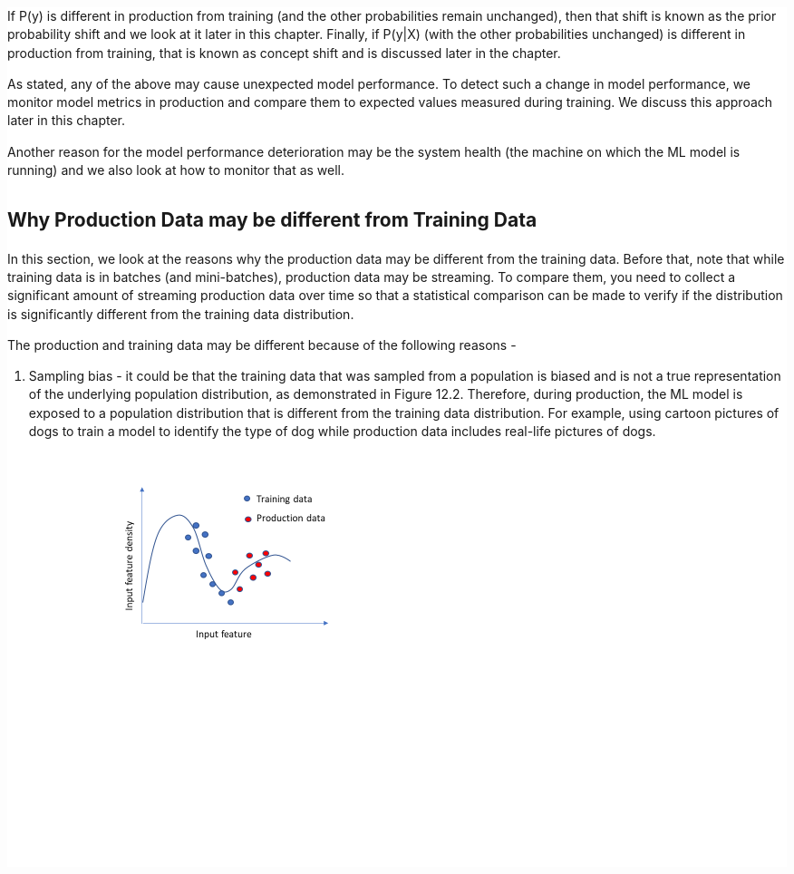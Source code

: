 
If   P(y)   is different in production from training (and the other probabilities remain unchanged), then that shift is known as the prior probability shift and we look at it later in this chapter. Finally, if   P(y|X)   (with the other probabilities unchanged) is different in production from training, that is known as concept shift and is discussed later in the chapter.


As stated, any of the above may cause unexpected model performance. To detect such a change in model performance, we monitor model metrics in production and compare them to expected values measured during training. We discuss this approach later in this chapter.


Another reason for the model performance deterioration may be the system health (the machine on which the ML model is running) and we also look at how to monitor that as well.


##  Why Production Data may be different from Training Data


In this section, we look at the reasons why the production data may be different from the training data. Before that, note that while training data is in batches (and mini-batches), production data may be streaming. To compare them, you need to collect a significant amount of streaming production data over time so that a statistical comparison can be made to verify if the distribution is significantly different from the training data distribution.


The production and training data may be different because of the following reasons -

1.   Sampling bias - it could be that the training data that was sampled from a population is biased and is not a true representation of the underlying population distribution, as demonstrated in Figure 12.2. Therefore, during production, the ML model is exposed to a population distribution that is different from the training data distribution. For example, using cartoon pictures of dogs to train a model to identify the type of dog while production data includes real-life pictures of dogs.





<center>

![](images/images12/image3.png)
